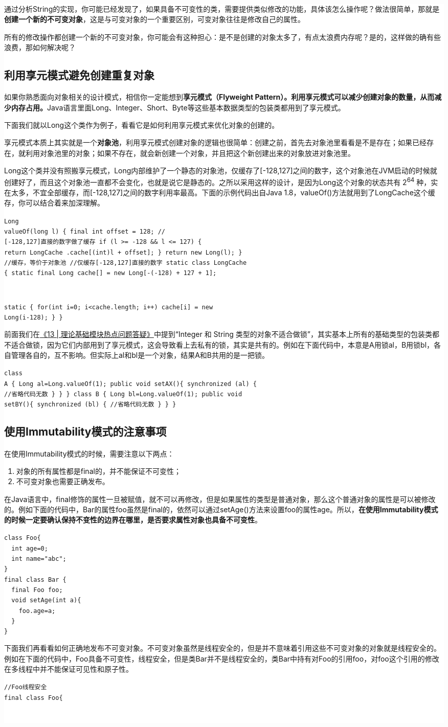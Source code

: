 </code></pre><p>通过分析String的实现，你可能已经发现了，如果具备不可变性的类，需要提供类似修改的功能，具体该怎么操作呢？做法很简单，那就是<strong>创建一个新的不可变对象</strong>，这是与可变对象的一个重要区别，可变对象往往是修改自己的属性。</p><p>所有的修改操作都创建一个新的不可变对象，你可能会有这种担心：是不是创建的对象太多了，有点太浪费内存呢？是的，这样做的确有些浪费，那如何解决呢？</p><h2>利用享元模式避免创建重复对象</h2><p>如果你熟悉面向对象相关的设计模式，相信你一定能想到<strong>享元模式（Flyweight Pattern）。利用享元模式可以减少创建对象的数量，从而减少内存占用。</strong>Java语言里面Long、Integer、Short、Byte等这些基本数据类型的包装类都用到了享元模式。</p><p>下面我们就以Long这个类作为例子，看看它是如何利用享元模式来优化对象的创建的。</p><p>享元模式本质上其实就是一个<strong>对象池</strong>，利用享元模式创建对象的逻辑也很简单：创建之前，首先去对象池里看看是不是存在；如果已经存在，就利用对象池里的对象；如果不存在，就会新创建一个对象，并且把这个新创建出来的对象放进对象池里。</p><p>Long这个类并没有照搬享元模式，Long内部维护了一个静态的对象池，仅缓存了[-128,127]之间的数字，这个对象池在JVM启动的时候就创建好了，而且这个对象池一直都不会变化，也就是说它是静态的。之所以采用这样的设计，是因为Long这个对象的状态共有 2<sup>64</sup> 种，实在太多，不宜全部缓存，而[-128,127]之间的数字利用率最高。下面的示例代码出自Java 1.8，valueOf()方法就用到了LongCache这个缓存，你可以结合着来加深理解。</p><pre><code>Long valueOf(long l) {
  final int offset = 128;
  // [-128,127]直接的数字做了缓存
  if (l &gt;= -128 &amp;&amp; l &lt;= 127) { 
    return LongCache
      .cache[(int)l + offset];
  }
  return new Long(l);
}
//缓存，等价于对象池
//仅缓存[-128,127]直接的数字
static class LongCache {
  static final Long cache[] 
    = new Long[-(-128) + 127 + 1];

  static {
    for(int i=0; i&lt;cache.length; i++)
      cache[i] = new Long(i-128);
  }
}
</code></pre><p>前面我们在<a href="https://time.geekbang.org/column/article/87749">《13 | 理论基础模块热点问题答疑》</a>中提到“Integer 和 String 类型的对象不适合做锁”，其实基本上所有的基础类型的包装类都不适合做锁，因为它们内部用到了享元模式，这会导致看上去私有的锁，其实是共有的。例如在下面代码中，本意是A用锁al，B用锁bl，各自管理各自的，互不影响。但实际上al和bl是一个对象，结果A和B共用的是一把锁。</p><pre><code>class A {
  Long al=Long.valueOf(1);
  public void setAX(){
    synchronized (al) {
      //省略代码无数
    }
  }
}
class B {
  Long bl=Long.valueOf(1);
  public void setBY(){
    synchronized (bl) {
      //省略代码无数
    }
  }
}
</code></pre><h2>使用Immutability模式的注意事项</h2><p>在使用Immutability模式的时候，需要注意以下两点：</p><ol>
<li>对象的所有属性都是final的，并不能保证不可变性；</li>
<li>不可变对象也需要正确发布。</li>
</ol><p>在Java语言中，final修饰的属性一旦被赋值，就不可以再修改，但是如果属性的类型是普通对象，那么这个普通对象的属性是可以被修改的。例如下面的代码中，Bar的属性foo虽然是final的，依然可以通过setAge()方法来设置foo的属性age。所以，<strong>在使用Immutability模式的时候一定要确认保持不变性的边界在哪里，是否要求属性对象也具备不可变性</strong>。</p><pre><code>class Foo{
  int age=0;
  int name=&quot;abc&quot;;
}
final class Bar {
  final Foo foo;
  void setAge(int a){
    foo.age=a;
  }
}
</code></pre><p>下面我们再看看如何正确地发布不可变对象。不可变对象虽然是线程安全的，但是并不意味着引用这些不可变对象的对象就是线程安全的。例如在下面的代码中，Foo具备不可变性，线程安全，但是类Bar并不是线程安全的，类Bar中持有对Foo的引用foo，对foo这个引用的修改在多线程中并不能保证可见性和原子性。</p><pre><code>//Foo线程安全
final class Foo{